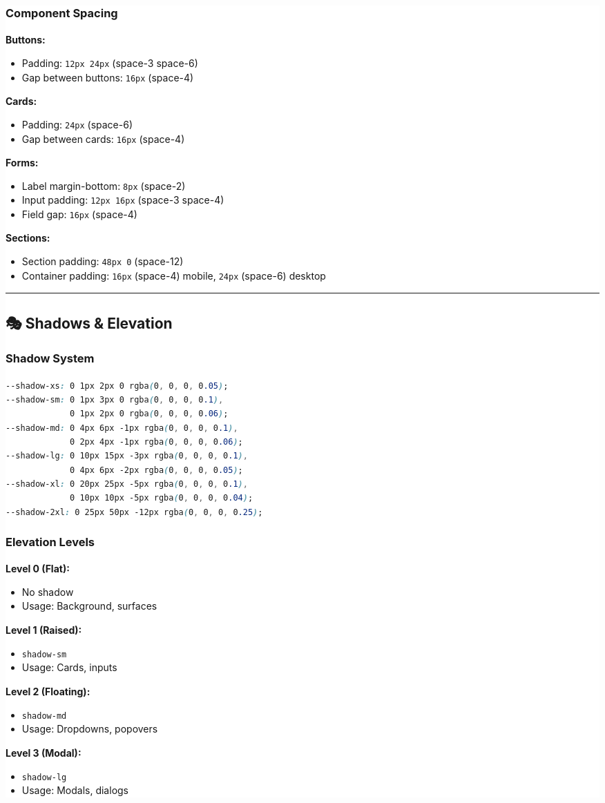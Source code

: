 ### Component Spacing

**Buttons:**
- Padding: `12px 24px` (space-3 space-6)
- Gap between buttons: `16px` (space-4)

**Cards:**
- Padding: `24px` (space-6)
- Gap between cards: `16px` (space-4)

**Forms:**
- Label margin-bottom: `8px` (space-2)
- Input padding: `12px 16px` (space-3 space-4)
- Field gap: `16px` (space-4)

**Sections:**
- Section padding: `48px 0` (space-12)
- Container padding: `16px` (space-4) mobile, `24px` (space-6) desktop

---

## 🎭 Shadows & Elevation

### Shadow System

```css
--shadow-xs: 0 1px 2px 0 rgba(0, 0, 0, 0.05);
--shadow-sm: 0 1px 3px 0 rgba(0, 0, 0, 0.1),
             0 1px 2px 0 rgba(0, 0, 0, 0.06);
--shadow-md: 0 4px 6px -1px rgba(0, 0, 0, 0.1),
             0 2px 4px -1px rgba(0, 0, 0, 0.06);
--shadow-lg: 0 10px 15px -3px rgba(0, 0, 0, 0.1),
             0 4px 6px -2px rgba(0, 0, 0, 0.05);
--shadow-xl: 0 20px 25px -5px rgba(0, 0, 0, 0.1),
             0 10px 10px -5px rgba(0, 0, 0, 0.04);
--shadow-2xl: 0 25px 50px -12px rgba(0, 0, 0, 0.25);
```

### Elevation Levels

**Level 0 (Flat):**
- No shadow
- Usage: Background, surfaces

**Level 1 (Raised):**
- `shadow-sm`
- Usage: Cards, inputs

**Level 2 (Floating):**
- `shadow-md`
- Usage: Dropdowns, popovers

**Level 3 (Modal):**
- `shadow-lg`
- Usage: Modals, dialogs
